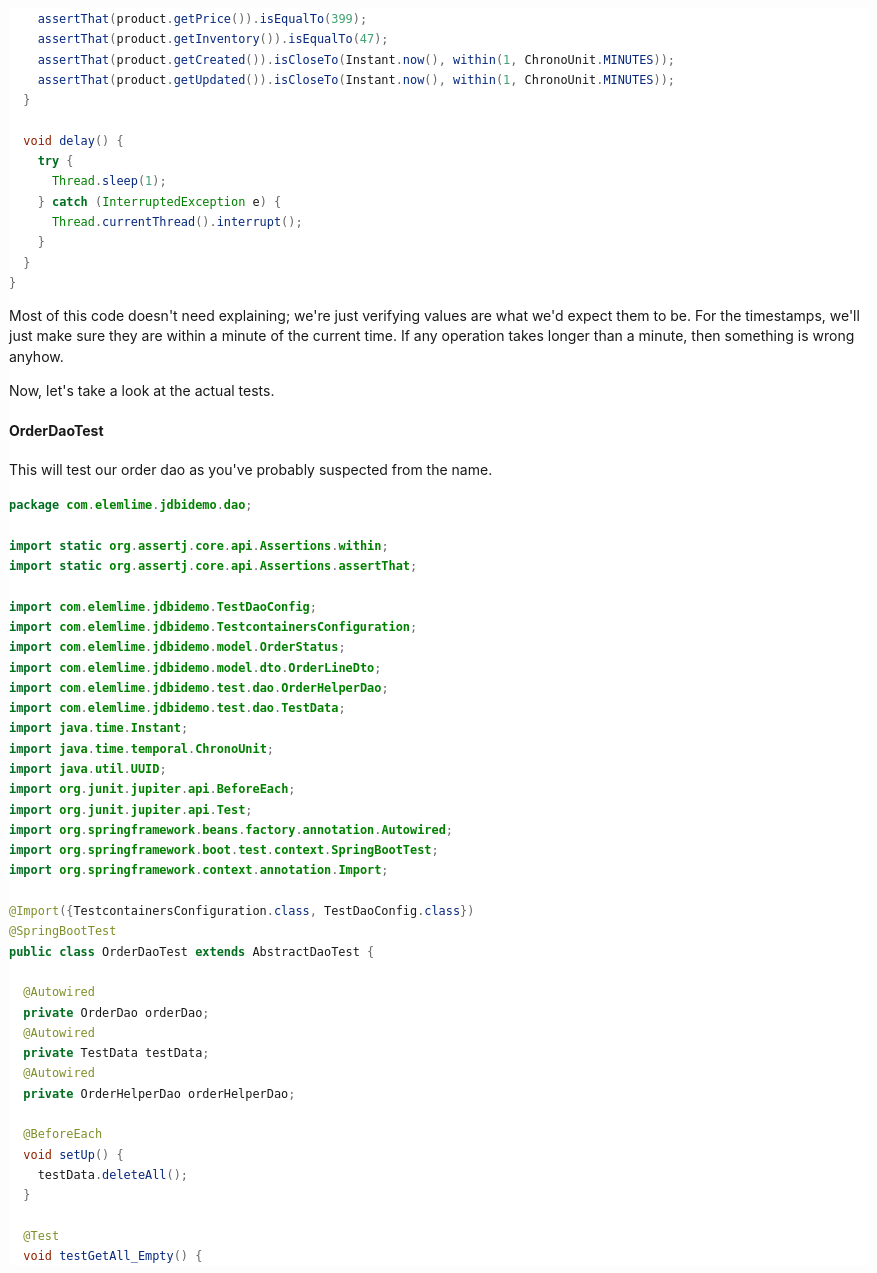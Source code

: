 ```java
    assertThat(product.getPrice()).isEqualTo(399);
    assertThat(product.getInventory()).isEqualTo(47);
    assertThat(product.getCreated()).isCloseTo(Instant.now(), within(1, ChronoUnit.MINUTES));
    assertThat(product.getUpdated()).isCloseTo(Instant.now(), within(1, ChronoUnit.MINUTES));
  }

  void delay() {
    try {
      Thread.sleep(1);
    } catch (InterruptedException e) {
      Thread.currentThread().interrupt();
    }
  }
}
```

Most of this code doesn't need explaining; we're just verifying values are what we'd expect them to
be. For the timestamps, we'll just make sure they are within a minute of the current time. If any
operation takes longer than a minute, then something is wrong anyhow.

Now, let's take a look at the actual tests.

#### OrderDaoTest

This will test our order dao as you've probably suspected from the name.

```java
package com.elemlime.jdbidemo.dao;

import static org.assertj.core.api.Assertions.within;
import static org.assertj.core.api.Assertions.assertThat;

import com.elemlime.jdbidemo.TestDaoConfig;
import com.elemlime.jdbidemo.TestcontainersConfiguration;
import com.elemlime.jdbidemo.model.OrderStatus;
import com.elemlime.jdbidemo.model.dto.OrderLineDto;
import com.elemlime.jdbidemo.test.dao.OrderHelperDao;
import com.elemlime.jdbidemo.test.dao.TestData;
import java.time.Instant;
import java.time.temporal.ChronoUnit;
import java.util.UUID;
import org.junit.jupiter.api.BeforeEach;
import org.junit.jupiter.api.Test;
import org.springframework.beans.factory.annotation.Autowired;
import org.springframework.boot.test.context.SpringBootTest;
import org.springframework.context.annotation.Import;

@Import({TestcontainersConfiguration.class, TestDaoConfig.class})
@SpringBootTest
public class OrderDaoTest extends AbstractDaoTest {

  @Autowired
  private OrderDao orderDao;
  @Autowired
  private TestData testData;
  @Autowired
  private OrderHelperDao orderHelperDao;

  @BeforeEach
  void setUp() {
    testData.deleteAll();
  }

  @Test
  void testGetAll_Empty() {
```